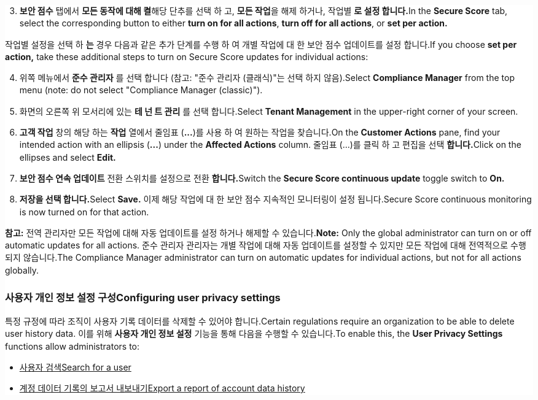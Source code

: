 3. <span data-ttu-id="bdb48-147">**보안 점수** 탭에서 **모든 동작에 대해 켤**해당 단추를 선택 하 고, **모든 작업**을 해제 하거나, 작업별 **로 설정 합니다.**</span><span class="sxs-lookup"><span data-stu-id="bdb48-147">In the **Secure Score** tab, select the corresponding button to either **turn on for all actions**, **turn off for all actions**, or **set per action.**</span></span>

<span data-ttu-id="bdb48-148">작업별 설정을 선택 하 **는** 경우 다음과 같은 추가 단계를 수행 하 여 개별 작업에 대 한 보안 점수 업데이트를 설정 합니다.</span><span class="sxs-lookup"><span data-stu-id="bdb48-148">If you choose **set per action,** take these additional steps to turn on Secure Score updates for individual actions:</span></span>

4. <span data-ttu-id="bdb48-149">위쪽 메뉴에서 **준수 관리자** 를 선택 합니다 (참고: "준수 관리자 (클래식)"는 선택 하지 않음).</span><span class="sxs-lookup"><span data-stu-id="bdb48-149">Select **Compliance Manager** from the top menu (note: do not select "Compliance Manager (classic)").</span></span>

5. <span data-ttu-id="bdb48-150">화면의 오른쪽 위 모서리에 있는 **테 넌 트 관리** 를 선택 합니다.</span><span class="sxs-lookup"><span data-stu-id="bdb48-150">Select **Tenant Management** in the upper-right corner of your screen.</span></span>

6. <span data-ttu-id="bdb48-151">**고객 작업** 창의 해당 하는 **작업** 열에서 줄임표 (**...**)를 사용 하 여 원하는 작업을 찾습니다.</span><span class="sxs-lookup"><span data-stu-id="bdb48-151">On the **Customer Actions** pane, find your intended action with an ellipsis (**...**) under the **Affected Actions** column.</span></span> <span data-ttu-id="bdb48-152">줄임표 (...)를 클릭 하 고 편집을 선택 **합니다.**</span><span class="sxs-lookup"><span data-stu-id="bdb48-152">Click on the ellipses and select **Edit.**</span></span>

7. <span data-ttu-id="bdb48-153">**보안 점수 연속 업데이트** 전환 스위치를 설정으로 전환 **합니다.**</span><span class="sxs-lookup"><span data-stu-id="bdb48-153">Switch the **Secure Score continuous update** toggle switch to **On.**</span></span>

8. <span data-ttu-id="bdb48-154">**저장을 선택 합니다.**</span><span class="sxs-lookup"><span data-stu-id="bdb48-154">Select **Save.**</span></span> <span data-ttu-id="bdb48-155">이제 해당 작업에 대 한 보안 점수 지속적인 모니터링이 설정 됩니다.</span><span class="sxs-lookup"><span data-stu-id="bdb48-155">Secure Score continuous monitoring is now turned on for that action.</span></span>

<span data-ttu-id="bdb48-156">**참고:** 전역 관리자만 모든 작업에 대해 자동 업데이트를 설정 하거나 해제할 수 있습니다.</span><span class="sxs-lookup"><span data-stu-id="bdb48-156">**Note:** Only the global administrator can turn on or off automatic updates for all actions.</span></span> <span data-ttu-id="bdb48-157">준수 관리자 관리자는 개별 작업에 대해 자동 업데이트를 설정할 수 있지만 모든 작업에 대해 전역적으로 수행 되지 않습니다.</span><span class="sxs-lookup"><span data-stu-id="bdb48-157">The Compliance Manager administrator can turn on automatic updates for individual actions, but not for all actions globally.</span></span>

### <a name="configuring-user-privacy-settings"></a><span data-ttu-id="bdb48-158">사용자 개인 정보 설정 구성</span><span class="sxs-lookup"><span data-stu-id="bdb48-158">Configuring user privacy settings</span></span>

<span data-ttu-id="bdb48-159">특정 규정에 따라 조직이 사용자 기록 데이터를 삭제할 수 있어야 합니다.</span><span class="sxs-lookup"><span data-stu-id="bdb48-159">Certain regulations require an organization to be able to delete user history data.</span></span> <span data-ttu-id="bdb48-160">이를 위해 **사용자 개인 정보 설정** 기능을 통해 다음을 수행할 수 있습니다.</span><span class="sxs-lookup"><span data-stu-id="bdb48-160">To enable this, the **User Privacy Settings** functions allow administrators to:</span></span>
  
- [<span data-ttu-id="bdb48-161">사용자 검색</span><span class="sxs-lookup"><span data-stu-id="bdb48-161">Search for a user</span></span>](#search-for-a-user)

- [<span data-ttu-id="bdb48-162">계정 데이터 기록의 보고서 내보내기</span><span class="sxs-lookup"><span data-stu-id="bdb48-162">Export a report of account data history</span></span>](#export-a-report-of-account-data-history)
